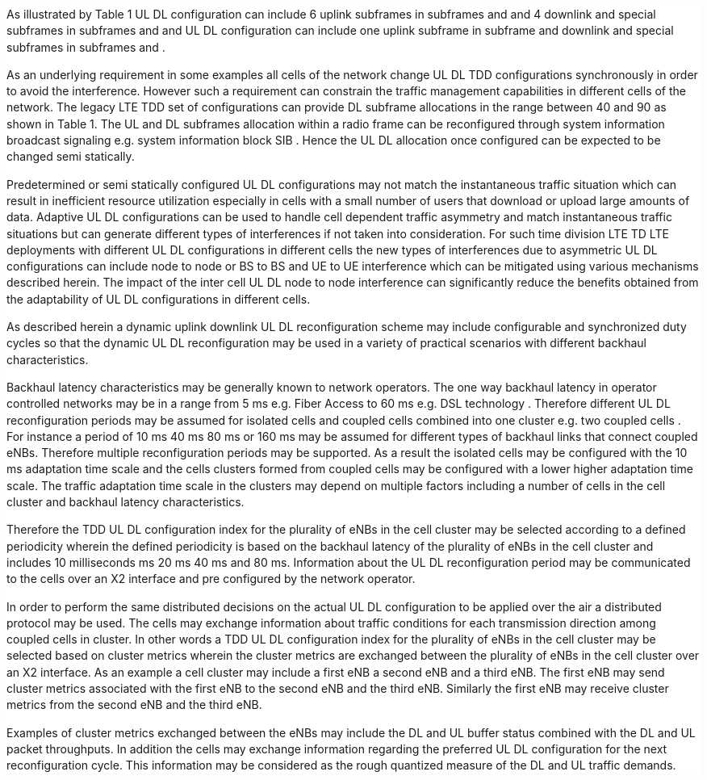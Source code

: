 As illustrated by Table 1 UL DL configuration can include 6 uplink subframes in subframes and and 4 downlink and special subframes in subframes and and UL DL configuration can include one uplink subframe in subframe and downlink and special subframes in subframes and .

As an underlying requirement in some examples all cells of the network change UL DL TDD configurations synchronously in order to avoid the interference. However such a requirement can constrain the traffic management capabilities in different cells of the network. The legacy LTE TDD set of configurations can provide DL subframe allocations in the range between 40 and 90 as shown in Table 1. The UL and DL subframes allocation within a radio frame can be reconfigured through system information broadcast signaling e.g. system information block SIB . Hence the UL DL allocation once configured can be expected to be changed semi statically.

Predetermined or semi statically configured UL DL configurations may not match the instantaneous traffic situation which can result in inefficient resource utilization especially in cells with a small number of users that download or upload large amounts of data. Adaptive UL DL configurations can be used to handle cell dependent traffic asymmetry and match instantaneous traffic situations but can generate different types of interferences if not taken into consideration. For such time division LTE TD LTE deployments with different UL DL configurations in different cells the new types of interferences due to asymmetric UL DL configurations can include node to node or BS to BS and UE to UE interference which can be mitigated using various mechanisms described herein. The impact of the inter cell UL DL node to node interference can significantly reduce the benefits obtained from the adaptability of UL DL configurations in different cells.

As described herein a dynamic uplink downlink UL DL reconfiguration scheme may include configurable and synchronized duty cycles so that the dynamic UL DL reconfiguration may be used in a variety of practical scenarios with different backhaul characteristics.

Backhaul latency characteristics may be generally known to network operators. The one way backhaul latency in operator controlled networks may be in a range from 5 ms e.g. Fiber Access to 60 ms e.g. DSL technology . Therefore different UL DL reconfiguration periods may be assumed for isolated cells and coupled cells combined into one cluster e.g. two coupled cells . For instance a period of 10 ms 40 ms 80 ms or 160 ms may be assumed for different types of backhaul links that connect coupled eNBs. Therefore multiple reconfiguration periods may be supported. As a result the isolated cells may be configured with the 10 ms adaptation time scale and the cells clusters formed from coupled cells may be configured with a lower higher adaptation time scale. The traffic adaptation time scale in the clusters may depend on multiple factors including a number of cells in the cell cluster and backhaul latency characteristics.

Therefore the TDD UL DL configuration index for the plurality of eNBs in the cell cluster may be selected according to a defined periodicity wherein the defined periodicity is based on the backhaul latency of the plurality of eNBs in the cell cluster and includes 10 milliseconds ms 20 ms 40 ms and 80 ms. Information about the UL DL reconfiguration period may be communicated to the cells over an X2 interface and pre configured by the network operator.

In order to perform the same distributed decisions on the actual UL DL configuration to be applied over the air a distributed protocol may be used. The cells may exchange information about traffic conditions for each transmission direction among coupled cells in cluster. In other words a TDD UL DL configuration index for the plurality of eNBs in the cell cluster may be selected based on cluster metrics wherein the cluster metrics are exchanged between the plurality of eNBs in the cell cluster over an X2 interface. As an example a cell cluster may include a first eNB a second eNB and a third eNB. The first eNB may send cluster metrics associated with the first eNB to the second eNB and the third eNB. Similarly the first eNB may receive cluster metrics from the second eNB and the third eNB.

Examples of cluster metrics exchanged between the eNBs may include the DL and UL buffer status combined with the DL and UL packet throughputs. In addition the cells may exchange information regarding the preferred UL DL configuration for the next reconfiguration cycle. This information may be considered as the rough quantized measure of the DL and UL traffic demands.
